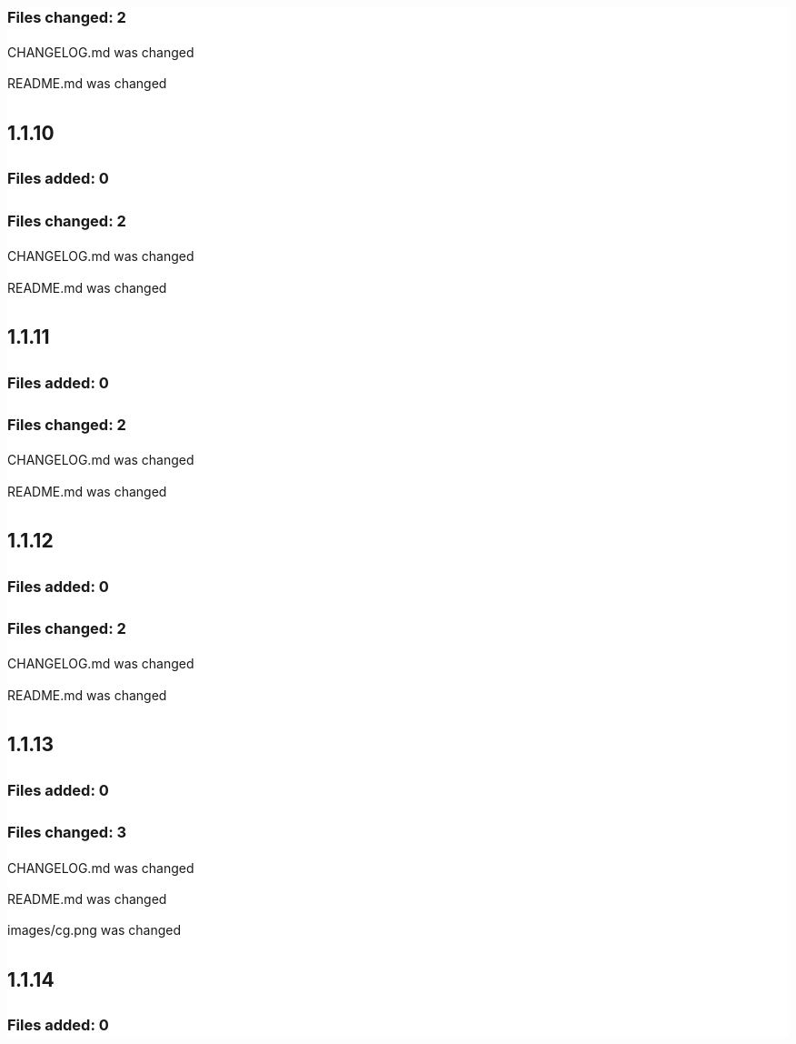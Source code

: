 ### Files changed: 2

CHANGELOG.md was changed

README.md was changed


## 1.1.10
### Files added: 0

### Files changed: 2

CHANGELOG.md was changed

README.md was changed


## 1.1.11
### Files added: 0

### Files changed: 2

CHANGELOG.md was changed

README.md was changed


## 1.1.12
### Files added: 0

### Files changed: 2

CHANGELOG.md was changed

README.md was changed


## 1.1.13
### Files added: 0

### Files changed: 3

CHANGELOG.md was changed

README.md was changed

images/cg.png was changed


## 1.1.14
### Files added: 0
